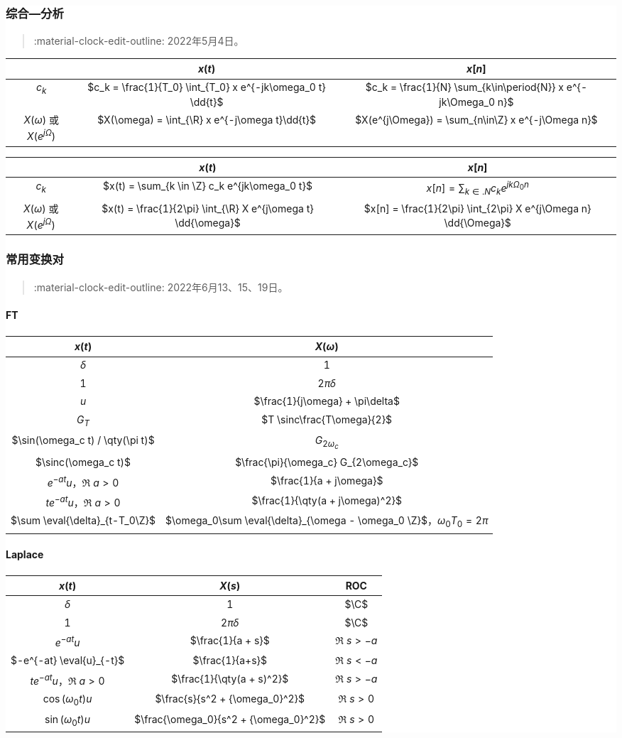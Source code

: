 ### 综合—分析

> :material-clock-edit-outline: 2022年5月4日。

|                                 |                           $x(t)$                            |                            $x[n]$                            |
| :-----------------------------: | :---------------------------------------------------------: | :----------------------------------------------------------: |
|              $c_k$              | $c_k = \frac{1}{T_0} \int_{T_0} x e^{-jk\omega_0 t} \dd{t}$ | $c_k = \frac{1}{N} \sum_{k\in\period{N}} x e^{-jk\Omega_0 n}$ |
| $X(\omega)$ 或 $X(e^{j\Omega})$ |       $X(\omega) = \int_{\R} x e^{-j\omega t}\dd{t}$        |      $X(e^{j\Omega}) = \sum_{n\in\Z} x e^{-j\Omega n}$       |


|                                 |                            $x(t)$                            |                            $x[n]$                            |
| :-----------------------------: | :----------------------------------------------------------: | :----------------------------------------------------------: |
|              $c_k$              |        $x(t) = \sum_{k \in \Z} c_k e^{jk\omega_0 t}$         |     $x[n] = \sum_{k\in\period{N}} c_k e^{jk\Omega_0 n}$      |
| $X(\omega)$ 或 $X(e^{j\Omega})$ | $x(t) = \frac{1}{2\pi} \int_{\R} X e^{j\omega t} \dd{\omega}$ | $x[n] = \frac{1}{2\pi} \int_{2\pi} X e^{j\Omega n} \dd{\Omega}$ |

### 常用变换对

> :material-clock-edit-outline: 2022年6月13、15、19日。

#### FT

|              $x(t)$              |                         $X(\omega)$                          |
| :------------------------------: | :----------------------------------------------------------: |
|             $\delta$             |                             $1$                              |
|               $1$                |                        $2\pi \delta$                         |
|               $u$                |               $\frac{1}{j\omega} + \pi\delta$                |
|              $G_T$               |                  $T \sinc\frac{T\omega}{2}$                  |
| $\sin(\omega_c t) / \qty(\pi t)$ |                       $G_{2\omega_c}$                        |
|       $\sinc(\omega_c t)$        |             $\frac{\pi}{\omega_c} G_{2\omega_c}$             |
|    $e^{-at} u$，$\Re\ a > 0$     |                   $\frac{1}{a + j\omega}$                    |
|   $t e^{-at} u$，$\Re\ a > 0$    |               $\frac{1}{\qty(a + j\omega)^2}$                |
|  $\sum \eval{\delta}_{t-T_0\Z}$  | $\omega_0\sum \eval{\delta}_{\omega - \omega_0 \Z}$，$\omega_0 T_0 = 2\pi$ |

#### Laplace

|           $x(t)$            |                $X(s)$                 |      ROC      |
| :-------------------------: | :-----------------------------------: | :-----------: |
|          $\delta$           |                  $1$                  |     $\C$      |
|             $1$             |             $2\pi \delta$             |     $\C$      |
|         $e^{-at} u$         |           $\frac{1}{a + s}$           | $\Re\ s > -a$ |
|  $-e^{-at} \eval{u}_{-t}$   |            $\frac{1}{a+s}$            | $\Re\ s < -a$ |
| $t e^{-at} u$，$\Re\ a > 0$ |       $\frac{1}{\qty(a + s)^2}$       | $\Re\ s > -a$ |
|    $\cos(\omega_0 t) u$     |    $\frac{s}{s^2 + {\omega_0}^2}$     | $\Re\ s > 0$  |
|    $\sin(\omega_0 t) u$     | $\frac{\omega_0}{s^2 + {\omega_0}^2}$ | $\Re\ s > 0$  |

